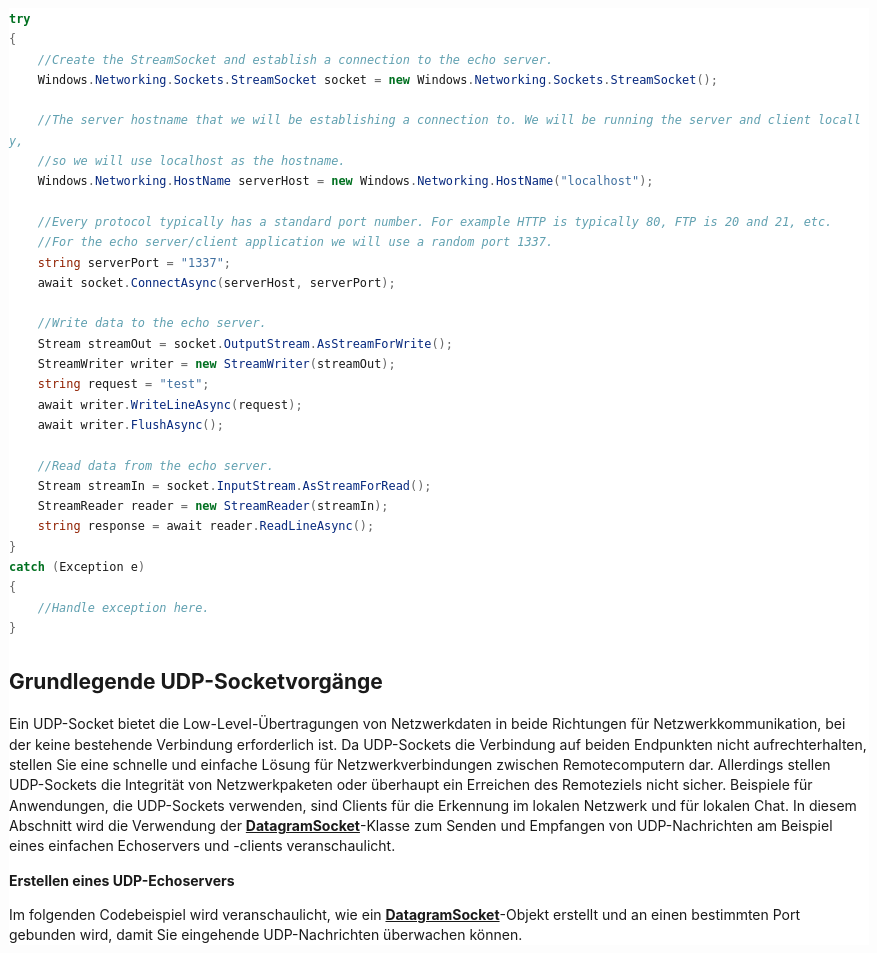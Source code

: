 ```csharp
try
{
    //Create the StreamSocket and establish a connection to the echo server.
    Windows.Networking.Sockets.StreamSocket socket = new Windows.Networking.Sockets.StreamSocket();
    
    //The server hostname that we will be establishing a connection to. We will be running the server and client locally,
    //so we will use localhost as the hostname.
    Windows.Networking.HostName serverHost = new Windows.Networking.HostName("localhost");
    
    //Every protocol typically has a standard port number. For example HTTP is typically 80, FTP is 20 and 21, etc.
    //For the echo server/client application we will use a random port 1337.
    string serverPort = "1337";
    await socket.ConnectAsync(serverHost, serverPort);

    //Write data to the echo server.
    Stream streamOut = socket.OutputStream.AsStreamForWrite();
    StreamWriter writer = new StreamWriter(streamOut);
    string request = "test";
    await writer.WriteLineAsync(request);
    await writer.FlushAsync();

    //Read data from the echo server.
    Stream streamIn = socket.InputStream.AsStreamForRead();
    StreamReader reader = new StreamReader(streamIn);
    string response = await reader.ReadLineAsync();
}
catch (Exception e)
{
    //Handle exception here.            
}
```

## <a name="basic-udp-socket-operations"></a>Grundlegende UDP-Socketvorgänge

Ein UDP-Socket bietet die Low-Level-Übertragungen von Netzwerkdaten in beide Richtungen für Netzwerkkommunikation, bei der keine bestehende Verbindung erforderlich ist. Da UDP-Sockets die Verbindung auf beiden Endpunkten nicht aufrechterhalten, stellen Sie eine schnelle und einfache Lösung für Netzwerkverbindungen zwischen Remotecomputern dar. Allerdings stellen UDP-Sockets die Integrität von Netzwerkpaketen oder überhaupt ein Erreichen des Remoteziels nicht sicher. Beispiele für Anwendungen, die UDP-Sockets verwenden, sind Clients für die Erkennung im lokalen Netzwerk und für lokalen Chat. In diesem Abschnitt wird die Verwendung der [**DatagramSocket**](https://msdn.microsoft.com/library/windows/apps/br241319)-Klasse zum Senden und Empfangen von UDP-Nachrichten am Beispiel eines einfachen Echoservers und -clients veranschaulicht.

**Erstellen eines UDP-Echoservers**

Im folgenden Codebeispiel wird veranschaulicht, wie ein [**DatagramSocket**](https://msdn.microsoft.com/library/windows/apps/br241319)-Objekt erstellt und an einen bestimmten Port gebunden wird, damit Sie eingehende UDP-Nachrichten überwachen können.
